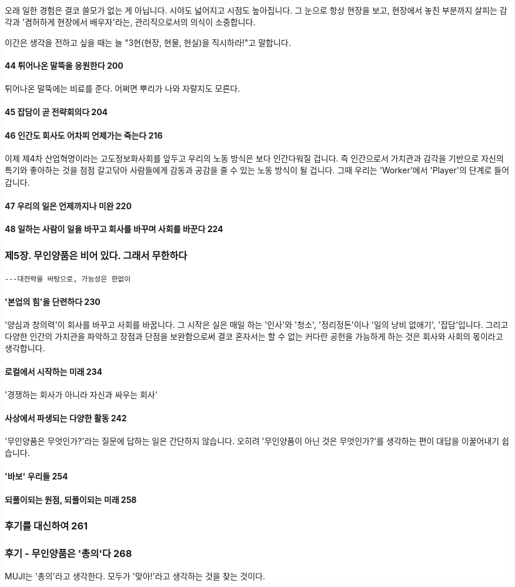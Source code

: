 오래 일한 경험은 결코 쓸모가 없는 게 아닙니다. 시야도 넓어지고 시점도 높아집니다. 그 눈으로 항상 현장을 보고, 현장에서 놓친 부분까지 살피는 감각과 '겸허하게 현장에서 배우자'라는, 관리직으로서의 의식이 소중합니다.

이간은 생각을 전하고 싶을 때는 늘 "3현(현장, 현물, 현실)을 직시하라!"고 말합니다.
#### 44 튀어나온 말뚝을 응원한다 200
튀어나온 말뚝에는 비료를 준다. 어쩌면 뿌리가 나와 자랄지도 모른다.
#### 45 잡담이 곧 전략회의다 204
#### 46 인간도 회사도 어차피 언제가는 죽는다 216
이제 제4차 산업혁명이라는 고도정보화사회를 앞두고 우리의 노동 방식은 보다 인간다워질 겁니다. 즉 인간으로서 가치관과 감각을 기반으로 자신의 특기와 좋아하는 것을 점점 갈고닦아 사람들에게 감동과 공감을 줄 수 있는 노동 방식이 될 겁니다. 그때 우리는 'Worker'에서 'Player'의 단계로 들어갑니다.
#### 47 우리의 일은 언제까지나 미완 220
#### 48 일하는 사람이 일을 바꾸고 회사를 바꾸며 사회를 바꾼다 224
### 제5장. 무인양품은 비어 있다. 그래서 무한하다
	---대전략을 바탕으로, 가능성은 한없이
#### '본업의 힘'을 단련하다 230
'양심과 창의력'이 회사를 바꾸고 사회를 바꿉니다. 그 시작은 실은 매일 하는 '인사'와 '청소', '정리정돈'이나 '일의 낭비 없애기', '잡담'입니다. 그리고 다양한 인간의 가치관을 파악하고 장점과 단점을 보완함으로써 결코 혼자서는 할 수 없는 커다란 공헌을 가능하게 하는 것은 회사와 사회의 몫이라고 생각합니다.
#### 로컬에서 시작하는 미래 234
'경쟁하는 회사가 아니라 자신과 싸우는 회사'
#### 사상에서 파생되는 다양한 활동 242
'무인양품은 무엇인가?'라는 질문에 답하는 일은 간단하지 않습니다. 오히려 '무인양품이 아닌 것은 무엇인가?'를 생각하는 편이 대답을 이꿀어내기 쉽습니다.
#### '바보' 우리들 254
#### 되풀이되는 원점, 되풀이되는 미래 258
### 후기를 대신하여 261
### 후기 - 무인양품은 '총의'다 268
MUJI는 '총의'라고 생각한다. 모두가 '맞아!'라고 생각하는 것을 찾는 것이다.